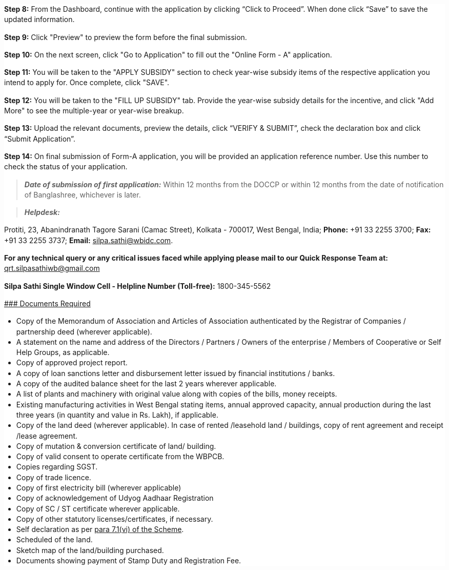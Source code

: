 **Step 8:** From the Dashboard, continue with the application by clicking “Click to Proceed”. When done click “Save” to save the updated information.

**Step 9:** Click "Preview" to preview the form before the final submission.

**Step 10:** On the next screen, click "Go to Application" to fill out the "Online Form - A" application.

**Step 11:** You will be taken to the "APPLY SUBSIDY" section to check year-wise subsidy items of the respective application you intend to apply for. Once complete, click "SAVE".

**Step 12:** You will be taken to the "FILL UP SUBSIDY" tab. Provide the year-wise subsidy details for the incentive, and click "Add More" to see the multiple-year or year-wise breakup.

**Step 13:** Upload the relevant documents, preview the details, click “VERIFY & SUBMIT”, check the declaration box and click “Submit Application”.

**Step 14:** On final submission of Form-A application, you will be provided an application reference number. Use this number to check the status of your application.

> _**Date of submission of first application:**_ Within 12 months from the DOCCP or within 12 months from the date of notification of Banglashree, whichever is later.

> _**Helpdesk:**_

Protiti, 23, Abanindranath Tagore Sarani (Camac Street), Kolkata - 700017, West Bengal, India; **Phone:** +91 33 2255 3700; **Fax:** +91 33 2255 3737; **Email:** silpa.sathi@wbidc.com.

**For any technical query or any critical issues faced while applying please mail to our Quick Response Team at:** qrt.silpasathiwb@gmail.com

**Silpa Sathi Single Window Cell - Helpline Number (Toll-free):** 1800-345-5562

[### Documents Required](https://www.myscheme.gov.in/schemes/sdrfs#documents-required)

*   Copy of the Memorandum of Association and Articles of Association authenticated by the Registrar of Companies / partnership deed (wherever applicable).
*   A statement on the name and address of the Directors / Partners / Owners of the enterprise / Members of Cooperative or Self Help Groups, as applicable.
*   Copy of approved project report.
*   A copy of loan sanctions letter and disbursement letter issued by financial institutions / banks.
*   A copy of the audited balance sheet for the last 2 years wherever applicable.
*   A list of plants and machinery with original value along with copies of the bills, money receipts.
*   Existing manufacturing activities in West Bengal stating items, annual approved capacity, annual production during the last three years (in quantity and value in Rs. Lakh), if applicable.
*   Copy of the land deed (wherever applicable). In case of rented /leasehold land / buildings, copy of rent agreement and receipt /lease agreement.
*   Copy of mutation & conversion certificate of land/ building.
*   Copy of valid consent to operate certificate from the WBPCB.
*   Copies regarding SGST.
*   Copy of trade licence.
*   Copy of first electricity bill (wherever applicable)
*   Copy of acknowledgement of Udyog Aadhaar Registration
*   Copy of SC / ST certificate wherever applicable.
*   Copy of other statutory licenses/certificates, if necessary.
*   Self declaration as per [para 7.1(vi) of the Scheme](https://silpasathi.wb.gov.in/read-bytea-file-all/aWQ%3D/MTU5/NDQ%3D/ZW9kYl9zdGF0aWNfcGFnZV9wZGZfbWFuYWdl/cGRmX2NvbnRlbnQ%3D/MDFfMTU0M19tc21ldF8xODAxMV8yMjA3MjAyMF9jb21wcmVzc2VkLnBkZg%3D%3D).
*   Scheduled of the land.
*   Sketch map of the land/building purchased.
*   Documents showing payment of Stamp Duty and Registration Fee.

